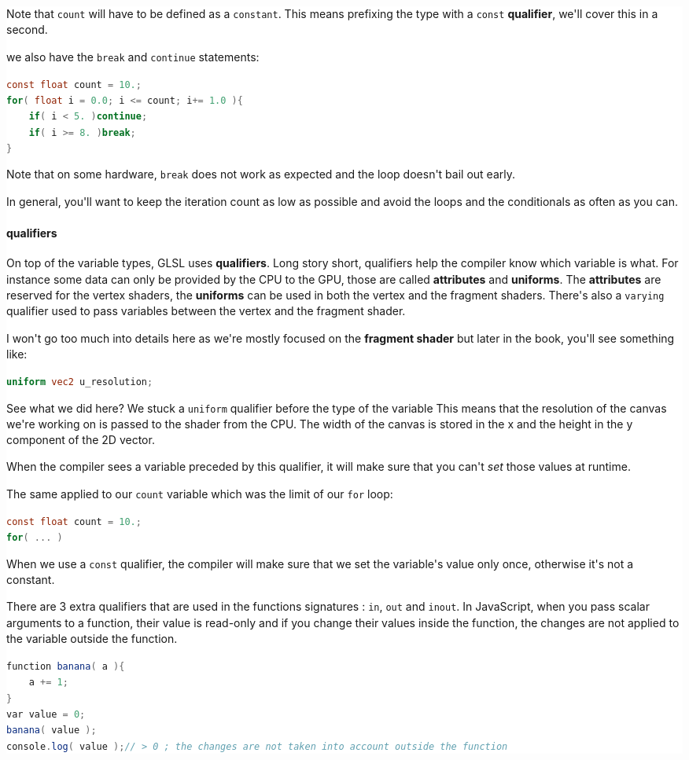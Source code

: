 ```glsl
```
Note that ```count``` will have to be defined as a ```constant```.
This means prefixing the type with a ```const``` **qualifier**, we'll cover this in a second.

we also have the ```break``` and ```continue``` statements:
```glsl
const float count = 10.;
for( float i = 0.0; i <= count; i+= 1.0 ){
    if( i < 5. )continue;
    if( i >= 8. )break;
}
```
Note that on some hardware, ```break``` does not work as expected and the loop doesn't bail out early.

In general, you'll want to keep the iteration count as low as possible and avoid the loops and the conditionals as often as you can.


#### qualifiers

On top of the variable types, GLSL uses **qualifiers**.
Long story short, qualifiers help the compiler know which variable is what.
For instance some data can only be provided by the CPU to the GPU, those are called **attributes** and **uniforms**.
The **attributes** are reserved for the vertex shaders, the **uniforms** can be used in both the vertex and the fragment shaders.
There's also a ```varying``` qualifier used to pass variables between the vertex and the fragment shader.

I won't go too much into details here as we're mostly focused on the **fragment shader** but later in the book, you'll see something like:
```glsl
uniform vec2 u_resolution;
```
See what we did here? We stuck a ```uniform``` qualifier before the type of the variable
This means that the resolution of the canvas we're working on is passed to the shader from the CPU.
The width of the canvas is stored in the x and the height in the y component of the 2D vector.

When the compiler sees a variable preceded by this qualifier, it will make sure that you can't *set* those values at runtime.

The same applied to our ```count``` variable which was the limit of our ```for``` loop:
```glsl
const float count = 10.;
for( ... )
```
When we use a ```const``` qualifier, the compiler will make sure that we set the variable's value only once, otherwise it's not a constant.

There are 3 extra qualifiers that are used in the functions signatures : ```in```, ```out``` and ```inout```.
In JavaScript, when you pass scalar arguments to a function, their value is read-only and if you change their values inside the function,
the changes are not applied to the variable outside the function.
```glsl
function banana( a ){
    a += 1;
}
var value = 0;
banana( value );
console.log( value );// > 0 ; the changes are not taken into account outside the function
```
